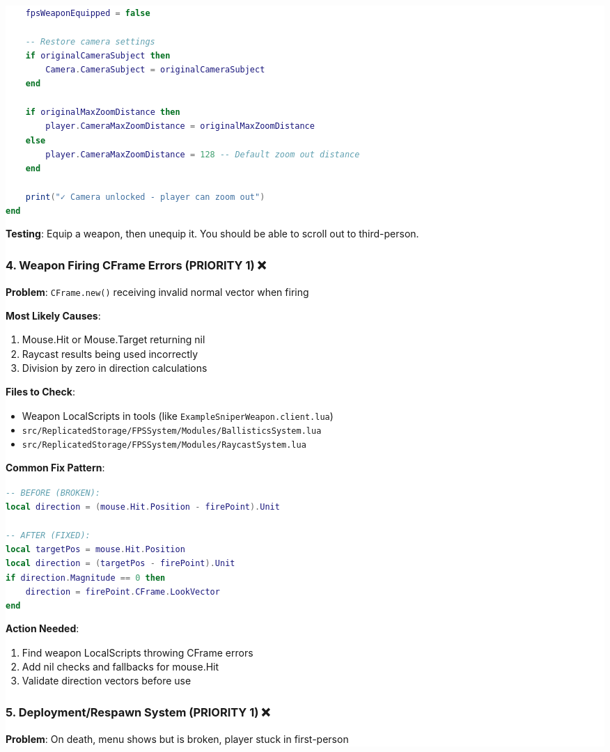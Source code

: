 ```lua
    fpsWeaponEquipped = false
    
    -- Restore camera settings
    if originalCameraSubject then
        Camera.CameraSubject = originalCameraSubject
    end
    
    if originalMaxZoomDistance then
        player.CameraMaxZoomDistance = originalMaxZoomDistance
    else
        player.CameraMaxZoomDistance = 128 -- Default zoom out distance
    end
    
    print("✓ Camera unlocked - player can zoom out")
end
```

**Testing**: Equip a weapon, then unequip it. You should be able to scroll out to third-person.

### 4. Weapon Firing CFrame Errors (PRIORITY 1) ❌
**Problem**: `CFrame.new()` receiving invalid normal vector when firing

**Most Likely Causes**:
1. Mouse.Hit or Mouse.Target returning nil
2. Raycast results being used incorrectly
3. Division by zero in direction calculations

**Files to Check**:
- Weapon LocalScripts in tools (like `ExampleSniperWeapon.client.lua`)
- `src/ReplicatedStorage/FPSSystem/Modules/BallisticsSystem.lua`
- `src/ReplicatedStorage/FPSSystem/Modules/RaycastSystem.lua`

**Common Fix Pattern**:
```lua
-- BEFORE (BROKEN):
local direction = (mouse.Hit.Position - firePoint).Unit

-- AFTER (FIXED):
local targetPos = mouse.Hit.Position
local direction = (targetPos - firePoint).Unit
if direction.Magnitude == 0 then
    direction = firePoint.CFrame.LookVector
end
```

**Action Needed**: 
1. Find weapon LocalScripts throwing CFrame errors
2. Add nil checks and fallbacks for mouse.Hit
3. Validate direction vectors before use

### 5. Deployment/Respawn System (PRIORITY 1) ❌
**Problem**: On death, menu shows but is broken, player stuck in first-person
